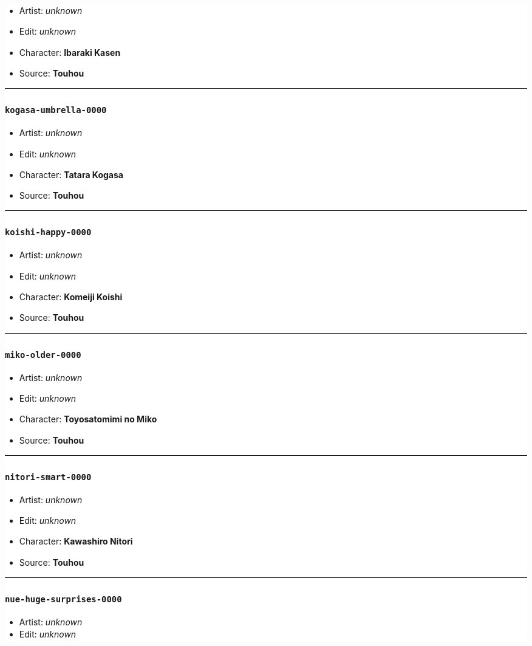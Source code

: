 - Artist: *unknown*
- Edit: *unknown*


- Character: **Ibaraki Kasen**
- Source: **Touhou**

---

### `kogasa-umbrella-0000`

- Artist: *unknown*
- Edit: *unknown*


- Character: **Tatara Kogasa**
- Source: **Touhou**

---

### `koishi-happy-0000`

- Artist: *unknown*
- Edit: *unknown*


- Character: **Komeiji Koishi**
- Source: **Touhou**

---

### `miko-older-0000`

- Artist: *unknown*
- Edit: *unknown*


- Character: **Toyosatomimi no Miko**
- Source: **Touhou**

---

### `nitori-smart-0000`

- Artist: *unknown*
- Edit: *unknown*


- Character: **Kawashiro Nitori**
- Source: **Touhou**

---

### `nue-huge-surprises-0000`

- Artist: *unknown*
- Edit: *unknown*
